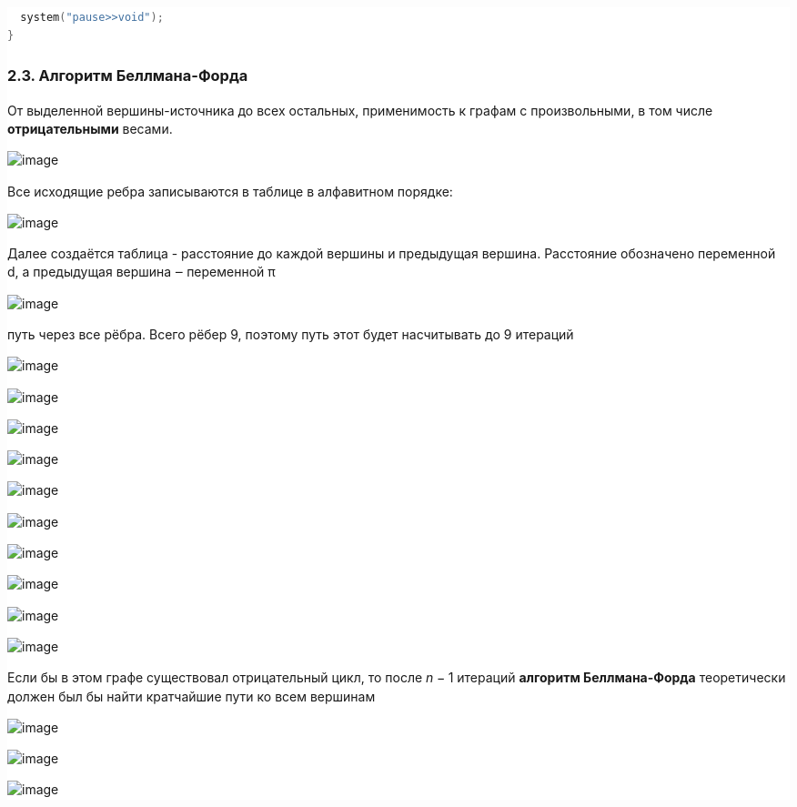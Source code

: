 ```c++
  system("pause>>void");
}
```

### 2.3. Алгоритм Беллмана-Форда
От выделенной вершины-источника до всех остальных, применимость к графам с произвольными, в том числе **отрицательными** весами.

![image](https://github.com/mireashik/aood_3sem/assets/49165758/9cc29d8a-d479-48dd-9081-04d8f99b95e1)

Все исходящие ребра записываются в таблице в алфавитном порядке:

![image](https://github.com/mireashik/aood_3sem/assets/49165758/d8b93609-b7f5-403a-bf80-f61e0b600229)

Далее создаётся таблица - расстояние до каждой вершины и предыдущая вершина. Расстояние обозначено переменной d, а предыдущая вершина ‒ переменной π

![image](https://github.com/mireashik/aood_3sem/assets/49165758/715d2ac1-21c1-42d0-8e5c-fcf0820bd5fc)

путь через все рёбра. Всего рёбер 9, поэтому путь этот будет насчитывать до 9 итераций

![image](https://github.com/mireashik/aood_3sem/assets/49165758/bfe9a675-e125-4b00-b83a-fd98b145bcb2)

![image](https://github.com/mireashik/aood_3sem/assets/49165758/4c3c2d18-3268-4925-828c-0e710dc5c663)

![image](https://github.com/mireashik/aood_3sem/assets/49165758/90ccf042-0cca-4d6b-99f1-3b27fb73c938)

![image](https://github.com/mireashik/aood_3sem/assets/49165758/2dc00d1d-e59c-4284-b370-1977eb3dc2c7)

![image](https://github.com/mireashik/aood_3sem/assets/49165758/c5e4a66a-e4b6-497c-9e7a-a864c0d712a6)

![image](https://github.com/mireashik/aood_3sem/assets/49165758/c922226c-78f8-4875-abb9-5b3403379bdf)

![image](https://github.com/mireashik/aood_3sem/assets/49165758/c16e8b6e-ce44-402b-9eef-6bf207691e4f)

![image](https://github.com/mireashik/aood_3sem/assets/49165758/d9853c5f-ae59-49d2-97f7-0caec7fe1603)

![image](https://github.com/mireashik/aood_3sem/assets/49165758/27bd31a6-7bbf-4deb-9f82-5663b10cafde)

![image](https://github.com/mireashik/aood_3sem/assets/49165758/d0a91b6c-ed99-40bf-9596-0a87f2481a05)

Если бы в этом графе существовал отрицательный цикл, то после $n-1$ итераций **алгоритм Беллмана-Форда** теоретически должен был бы найти кратчайшие пути ко всем вершинам

![image](https://github.com/mireashik/aood_3sem/assets/49165758/5395417b-43f4-46d0-a467-21c3b7fb5285)

![image](https://github.com/mireashik/aood_3sem/assets/49165758/d73d5487-ff63-465e-b569-3d7056c4920c)

![image](https://github.com/mireashik/aood_3sem/assets/49165758/29862b53-6cf9-4e19-8f91-60e5465ad980)
